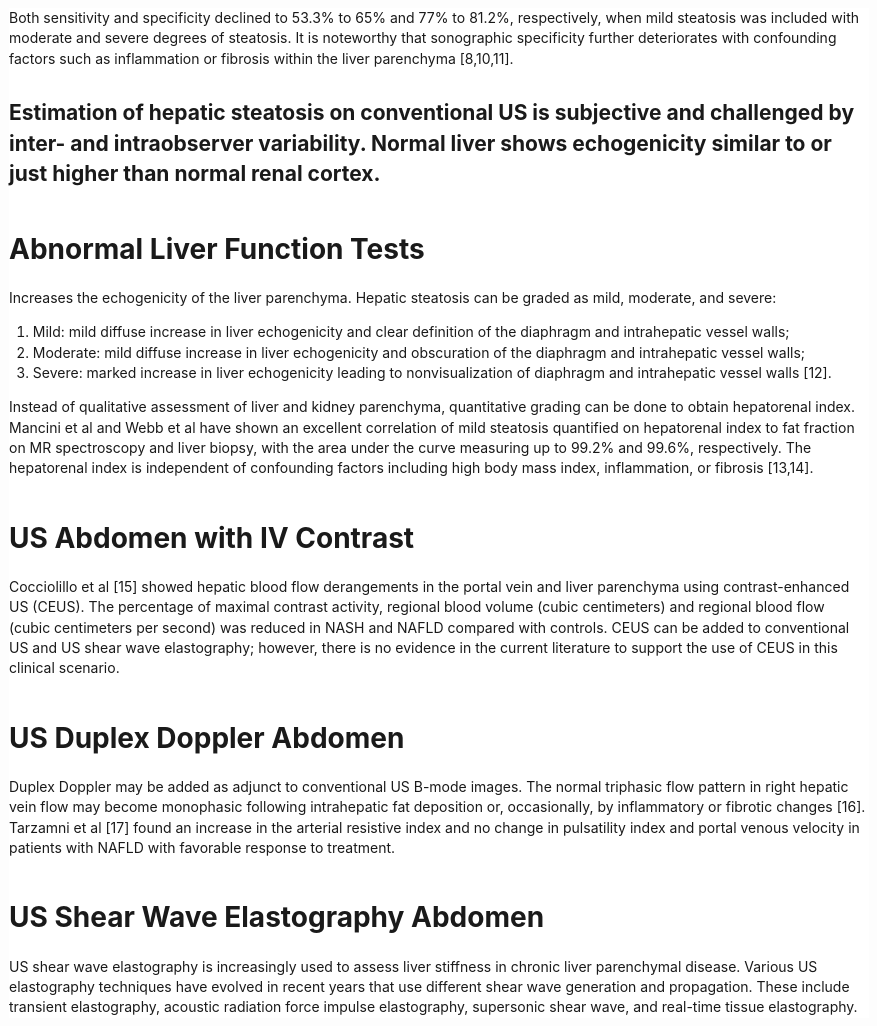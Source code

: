 Both sensitivity and specificity declined to 53.3% to 65% and 77% to 81.2%, respectively, when mild steatosis was included with moderate and severe degrees of steatosis. It is noteworthy that sonographic specificity further deteriorates with confounding factors such as inflammation or fibrosis within the liver parenchyma [8,10,11].

Estimation of hepatic steatosis on conventional US is subjective and challenged by inter- and intraobserver variability. Normal liver shows echogenicity similar to or just higher than normal renal cortex.
---
# Abnormal Liver Function Tests

Increases the echogenicity of the liver parenchyma. Hepatic steatosis can be graded as mild, moderate, and severe:

1. Mild: mild diffuse increase in liver echogenicity and clear definition of the diaphragm and intrahepatic vessel walls;
2. Moderate: mild diffuse increase in liver echogenicity and obscuration of the diaphragm and intrahepatic vessel walls;
3. Severe: marked increase in liver echogenicity leading to nonvisualization of diaphragm and intrahepatic vessel walls [12].

Instead of qualitative assessment of liver and kidney parenchyma, quantitative grading can be done to obtain hepatorenal index. Mancini et al and Webb et al have shown an excellent correlation of mild steatosis quantified on hepatorenal index to fat fraction on MR spectroscopy and liver biopsy, with the area under the curve measuring up to 99.2% and 99.6%, respectively. The hepatorenal index is independent of confounding factors including high body mass index, inflammation, or fibrosis [13,14].

# US Abdomen with IV Contrast

Cocciolillo et al [15] showed hepatic blood flow derangements in the portal vein and liver parenchyma using contrast-enhanced US (CEUS). The percentage of maximal contrast activity, regional blood volume (cubic centimeters) and regional blood flow (cubic centimeters per second) was reduced in NASH and NAFLD compared with controls. CEUS can be added to conventional US and US shear wave elastography; however, there is no evidence in the current literature to support the use of CEUS in this clinical scenario.

# US Duplex Doppler Abdomen

Duplex Doppler may be added as adjunct to conventional US B-mode images. The normal triphasic flow pattern in right hepatic vein flow may become monophasic following intrahepatic fat deposition or, occasionally, by inflammatory or fibrotic changes [16]. Tarzamni et al [17] found an increase in the arterial resistive index and no change in pulsatility index and portal venous velocity in patients with NAFLD with favorable response to treatment.

# US Shear Wave Elastography Abdomen

US shear wave elastography is increasingly used to assess liver stiffness in chronic liver parenchymal disease. Various US elastography techniques have evolved in recent years that use different shear wave generation and propagation. These include transient elastography, acoustic radiation force impulse elastography, supersonic shear wave, and real-time tissue elastography.

